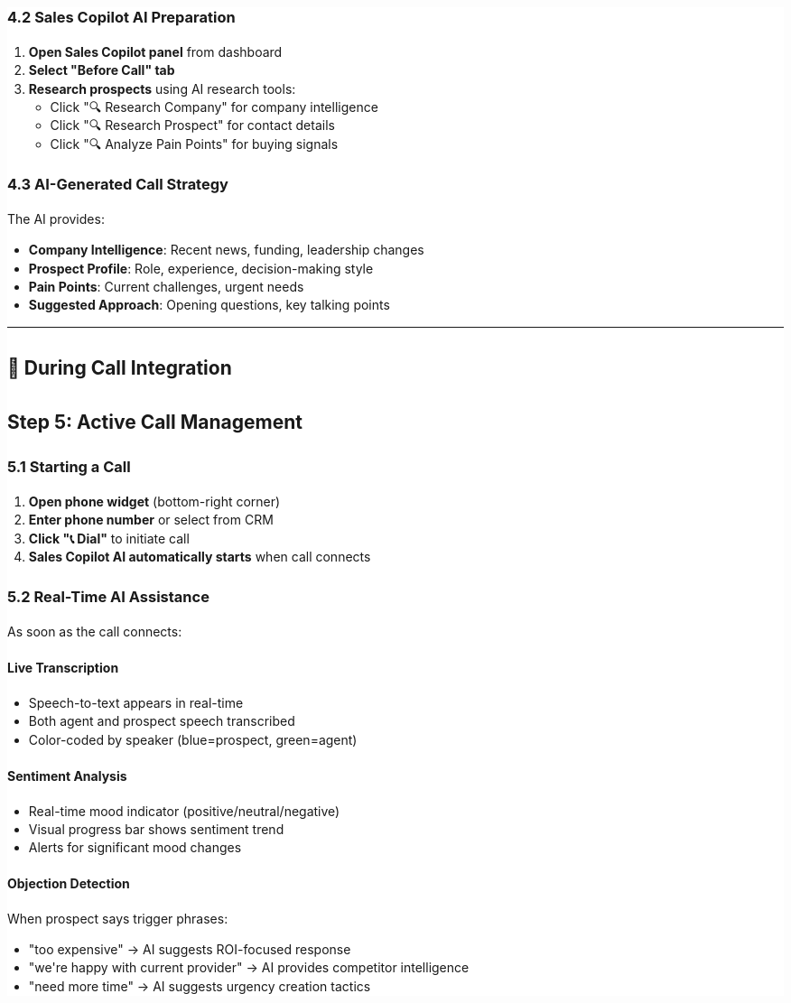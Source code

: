 ### 4.2 Sales Copilot AI Preparation

1. **Open Sales Copilot panel** from dashboard
2. **Select "Before Call" tab**
3. **Research prospects** using AI research tools:
   - Click "🔍 Research Company" for company intelligence
   - Click "🔍 Research Prospect" for contact details
   - Click "🔍 Analyze Pain Points" for buying signals

### 4.3 AI-Generated Call Strategy

The AI provides:

- **Company Intelligence**: Recent news, funding, leadership changes
- **Prospect Profile**: Role, experience, decision-making style
- **Pain Points**: Current challenges, urgent needs
- **Suggested Approach**: Opening questions, key talking points

---

## 📱 During Call Integration

## Step 5: Active Call Management

### 5.1 Starting a Call

1. **Open phone widget** (bottom-right corner)
2. **Enter phone number** or select from CRM
3. **Click "📞 Dial"** to initiate call
4. **Sales Copilot AI automatically starts** when call connects

### 5.2 Real-Time AI Assistance

As soon as the call connects:

#### **Live Transcription**

- Speech-to-text appears in real-time
- Both agent and prospect speech transcribed
- Color-coded by speaker (blue=prospect, green=agent)

#### **Sentiment Analysis**

- Real-time mood indicator (positive/neutral/negative)
- Visual progress bar shows sentiment trend
- Alerts for significant mood changes

#### **Objection Detection**

When prospect says trigger phrases:

- "too expensive" → AI suggests ROI-focused response
- "we're happy with current provider" → AI provides competitor intelligence
- "need more time" → AI suggests urgency creation tactics
